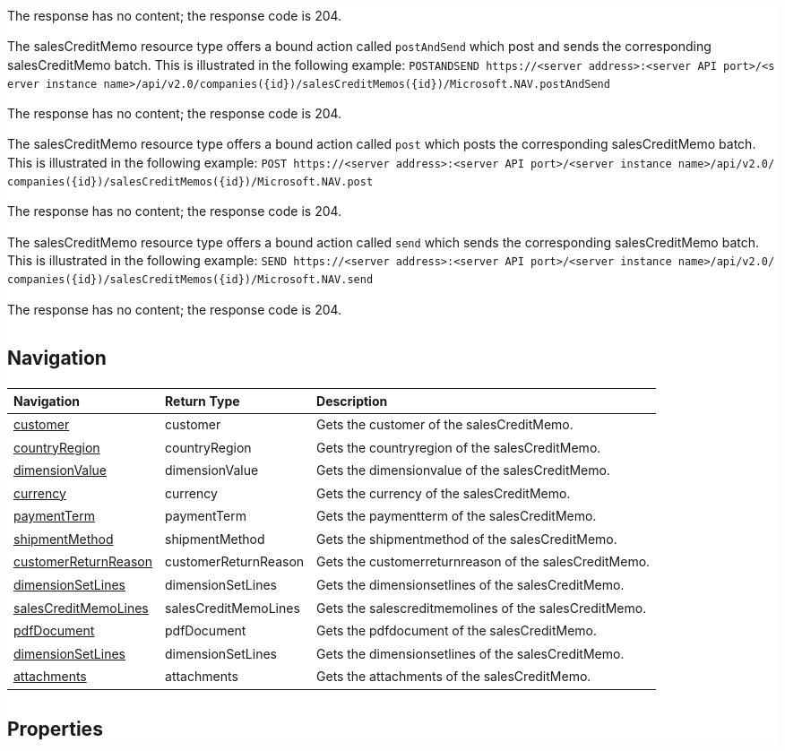 The response has no content; the response code is 204.

The salesCreditMemo resource type offers a bound action called `postAndSend` which post and sends the corresponding salesCreditMemo batch.
This is illustrated in the following example:
`POSTANDSEND https://<server address>:<server API port>/<server instance name>/api/v2.0/companies({id})/salesCreditMemos({id})/Microsoft.NAV.postAndSend`

The response has no content; the response code is 204.

The salesCreditMemo resource type offers a bound action called `post` which posts the corresponding salesCreditMemo batch.
This is illustrated in the following example:
`POST https://<server address>:<server API port>/<server instance name>/api/v2.0/companies({id})/salesCreditMemos({id})/Microsoft.NAV.post`

The response has no content; the response code is 204.

The salesCreditMemo resource type offers a bound action called `send` which sends the corresponding salesCreditMemo batch.
This is illustrated in the following example:
`SEND https://<server address>:<server API port>/<server instance name>/api/v2.0/companies({id})/salesCreditMemos({id})/Microsoft.NAV.send`

The response has no content; the response code is 204.

## Navigation

| Navigation |Return Type| Description |
|:----------|:----------|:-----------------|
|[customer](dynamics_customer.md)|customer |Gets the customer of the salesCreditMemo.|
|[countryRegion](dynamics_countryregion.md)|countryRegion |Gets the countryregion of the salesCreditMemo.|
|[dimensionValue](dynamics_dimensionvalue.md)|dimensionValue |Gets the dimensionvalue of the salesCreditMemo.|
|[currency](dynamics_currency.md)|currency |Gets the currency of the salesCreditMemo.|
|[paymentTerm](dynamics_paymentterm.md)|paymentTerm |Gets the paymentterm of the salesCreditMemo.|
|[shipmentMethod](dynamics_shipmentmethod.md)|shipmentMethod |Gets the shipmentmethod of the salesCreditMemo.|
|[customerReturnReason](dynamics_customerreturnreason.md)|customerReturnReason |Gets the customerreturnreason of the salesCreditMemo.|
|[dimensionSetLines](dynamics_dimensionsetline.md)|dimensionSetLines |Gets the dimensionsetlines of the salesCreditMemo.|
|[salesCreditMemoLines](dynamics_salescreditmemoline.md)|salesCreditMemoLines |Gets the salescreditmemolines of the salesCreditMemo.|
|[pdfDocument](dynamics_pdfdocument.md)|pdfDocument |Gets the pdfdocument of the salesCreditMemo.|
|[dimensionSetLines](dynamics_dimensionsetline.md)|dimensionSetLines |Gets the dimensionsetlines of the salesCreditMemo.|
|[attachments](dynamics_attachment.md)|attachments |Gets the attachments of the salesCreditMemo.|

## Properties
